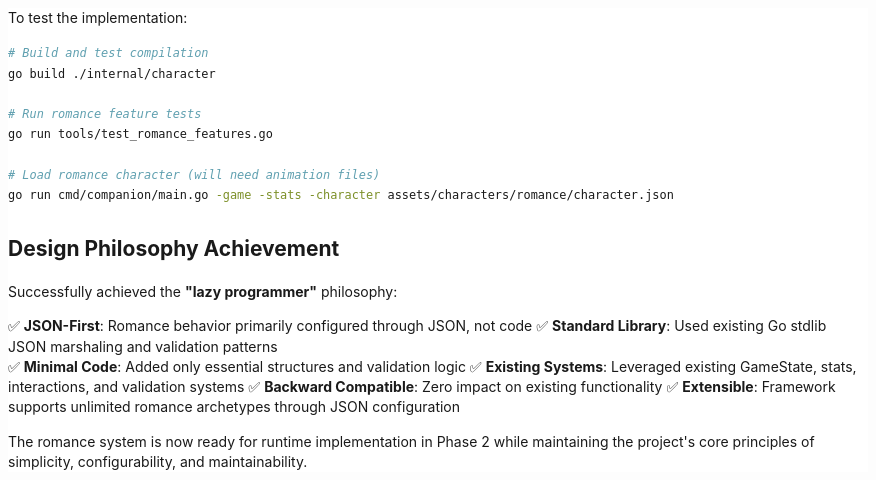 To test the implementation:

```bash
# Build and test compilation
go build ./internal/character

# Run romance feature tests
go run tools/test_romance_features.go

# Load romance character (will need animation files)
go run cmd/companion/main.go -game -stats -character assets/characters/romance/character.json
```

## Design Philosophy Achievement

Successfully achieved the **"lazy programmer"** philosophy:

✅ **JSON-First**: Romance behavior primarily configured through JSON, not code
✅ **Standard Library**: Used existing Go stdlib JSON marshaling and validation patterns  
✅ **Minimal Code**: Added only essential structures and validation logic
✅ **Existing Systems**: Leveraged existing GameState, stats, interactions, and validation systems
✅ **Backward Compatible**: Zero impact on existing functionality
✅ **Extensible**: Framework supports unlimited romance archetypes through JSON configuration

The romance system is now ready for runtime implementation in Phase 2 while maintaining the project's core principles of simplicity, configurability, and maintainability.
